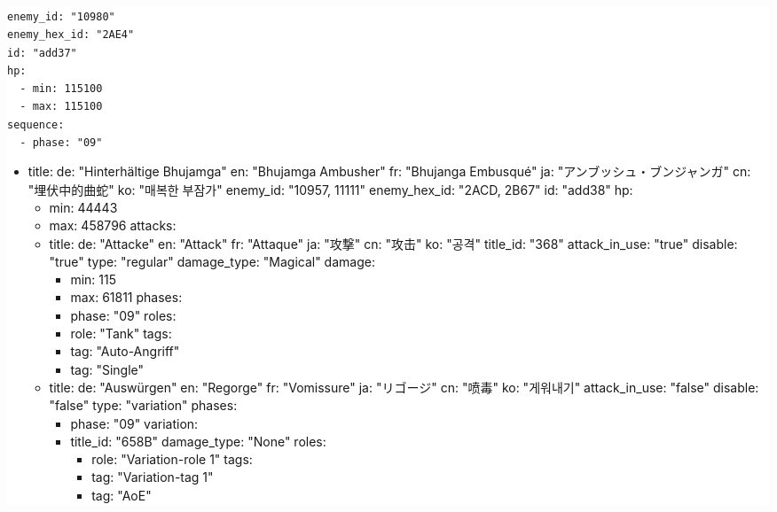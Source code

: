     enemy_id: "10980"
    enemy_hex_id: "2AE4"
    id: "add37"
    hp:
      - min: 115100
      - max: 115100
    sequence:
      - phase: "09"
  - title:
      de: "Hinterhältige Bhujamga"
      en: "Bhujamga Ambusher"
      fr: "Bhujanga Embusqué"
      ja: "アンブッシュ・ブンジャンガ"
      cn: "埋伏中的曲蛇"
      ko: "매복한 부잠가"
    enemy_id: "10957, 11111"
    enemy_hex_id: "2ACD, 2B67"
    id: "add38"
    hp:
      - min: 44443
      - max: 458796
    attacks:
      - title:
          de: "Attacke"
          en: "Attack"
          fr: "Attaque"
          ja: "攻撃"
          cn: "攻击"
          ko: "공격"
        title_id: "368"
        attack_in_use: "true"
        disable: "true"
        type: "regular"
        damage_type: "Magical"
        damage:
          - min: 115
          - max: 61811
        phases:
          - phase: "09"
        roles:
          - role: "Tank"
        tags:
          - tag: "Auto-Angriff"
          - tag: "Single"
      - title:
          de: "Auswürgen"
          en: "Regorge"
          fr: "Vomissure"
          ja: "リゴージ"
          cn: "喷毒"
          ko: "게워내기"
        attack_in_use: "false"
        disable: "false"
        type: "variation"
        phases:
          - phase: "09"
        variation:
          - title_id: "658B"
            damage_type: "None"
            roles:
              - role: "Variation-role 1"
            tags:
              - tag: "Variation-tag 1"
              - tag: "AoE"